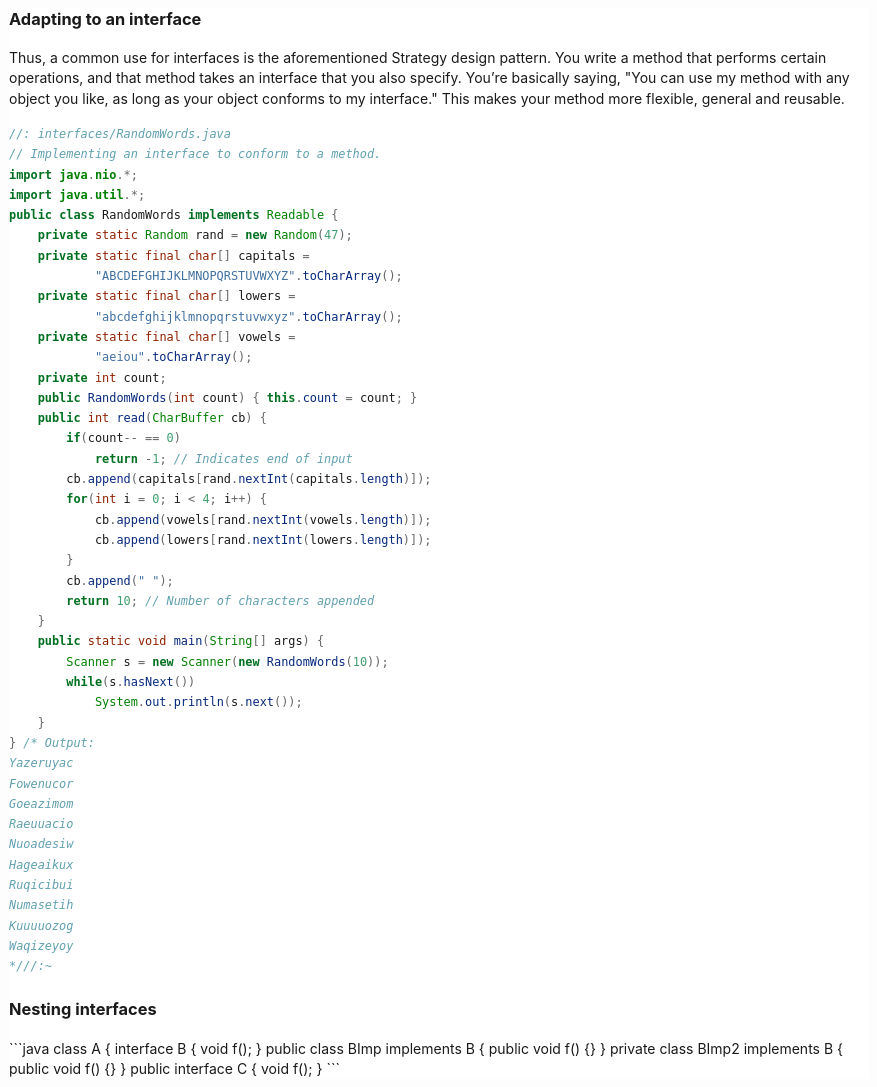 <h3 id = "6"> Adapting to an interface</h3>
Thus, a common use for interfaces is the aforementioned Strategy design pattern. You write a method that performs certain operations, and that method takes an interface that you also specify. You’re basically saying, "You can use my method with any object you like, as long as your object conforms to my interface." This makes your method more flexible, general and reusable.

```java
//: interfaces/RandomWords.java
// Implementing an interface to conform to a method.
import java.nio.*;
import java.util.*;
public class RandomWords implements Readable {
    private static Random rand = new Random(47);
    private static final char[] capitals =
            "ABCDEFGHIJKLMNOPQRSTUVWXYZ".toCharArray();
    private static final char[] lowers =
            "abcdefghijklmnopqrstuvwxyz".toCharArray();
    private static final char[] vowels =
            "aeiou".toCharArray();
    private int count;
    public RandomWords(int count) { this.count = count; }
    public int read(CharBuffer cb) {
        if(count-- == 0)
            return -1; // Indicates end of input
        cb.append(capitals[rand.nextInt(capitals.length)]);
        for(int i = 0; i < 4; i++) {
            cb.append(vowels[rand.nextInt(vowels.length)]);
            cb.append(lowers[rand.nextInt(lowers.length)]);
        }
        cb.append(" ");
        return 10; // Number of characters appended
    }
    public static void main(String[] args) {
        Scanner s = new Scanner(new RandomWords(10));
        while(s.hasNext())
            System.out.println(s.next());
    }
} /* Output:
Yazeruyac
Fowenucor
Goeazimom
Raeuuacio
Nuoadesiw
Hageaikux
Ruqicibui
Numasetih
Kuuuuozog
Waqizeyoy
*///:~
```
<h3 id = "7"> Nesting interfaces</h3>
```java
class A {
    interface B {
        void f();
    }
    public class BImp implements B {
        public void f() {}
    }
    private class BImp2 implements B {
        public void f() {}
    }
    public interface C {
        void f();
    }
```